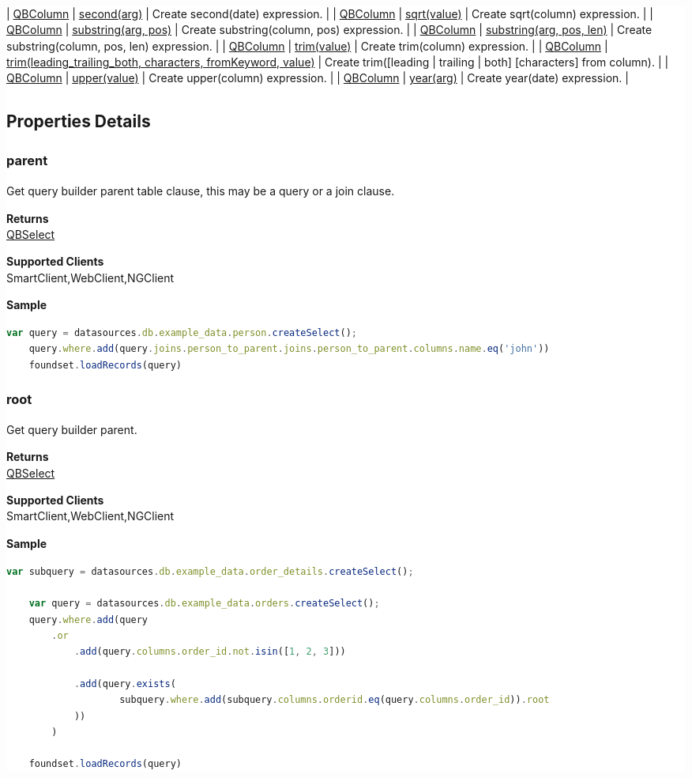 | [QBColumn](./QBColumn.md) | [second(arg)](QBFunctions.md#second-arg)                   | Create second(date) expression.                                    |
| [QBColumn](./QBColumn.md) | [sqrt(value)](QBFunctions.md#sqrt-value)                   | Create sqrt(column) expression.                                    |
| [QBColumn](./QBColumn.md) | [substring(arg, pos)](QBFunctions.md#substring-arg-pos)                   | Create substring(column, pos) expression.                                    |
| [QBColumn](./QBColumn.md) | [substring(arg, pos, len)](QBFunctions.md#substring-arg-pos-len)                   | Create substring(column, pos, len) expression.                                    |
| [QBColumn](./QBColumn.md) | [trim(value)](QBFunctions.md#trim-value)                   | Create trim(column) expression.                                    |
| [QBColumn](./QBColumn.md) | [trim(leading_trailing_both, characters, fromKeyword, value)](QBFunctions.md#trim-leading_trailing_both-characters-fromkeyword-value)                   | Create trim([leading | trailing | both] [characters] from column).                                    |
| [QBColumn](./QBColumn.md) | [upper(value)](QBFunctions.md#upper-value)                   | Create upper(column) expression.                                    |
| [QBColumn](./QBColumn.md) | [year(arg)](QBFunctions.md#year-arg)                   | Create year(date) expression.                                    |

## Properties Details

### parent

Get query builder parent table clause, this may be a query or a join clause.

**Returns**\
[QBSelect](./QBSelect.md) 

**Supported Clients**\
SmartClient,WebClient,NGClient

**Sample**

```javascript
var query = datasources.db.example_data.person.createSelect();
	query.where.add(query.joins.person_to_parent.joins.person_to_parent.columns.name.eq('john'))
	foundset.loadRecords(query)
```
### root

Get query builder parent.

**Returns**\
[QBSelect](./QBSelect.md) 

**Supported Clients**\
SmartClient,WebClient,NGClient

**Sample**

```javascript
var subquery = datasources.db.example_data.order_details.createSelect();

	var query = datasources.db.example_data.orders.createSelect();
	query.where.add(query
		.or
			.add(query.columns.order_id.not.isin([1, 2, 3]))

			.add(query.exists(
					subquery.where.add(subquery.columns.orderid.eq(query.columns.order_id)).root
			))
		)

	foundset.loadRecords(query)
```
